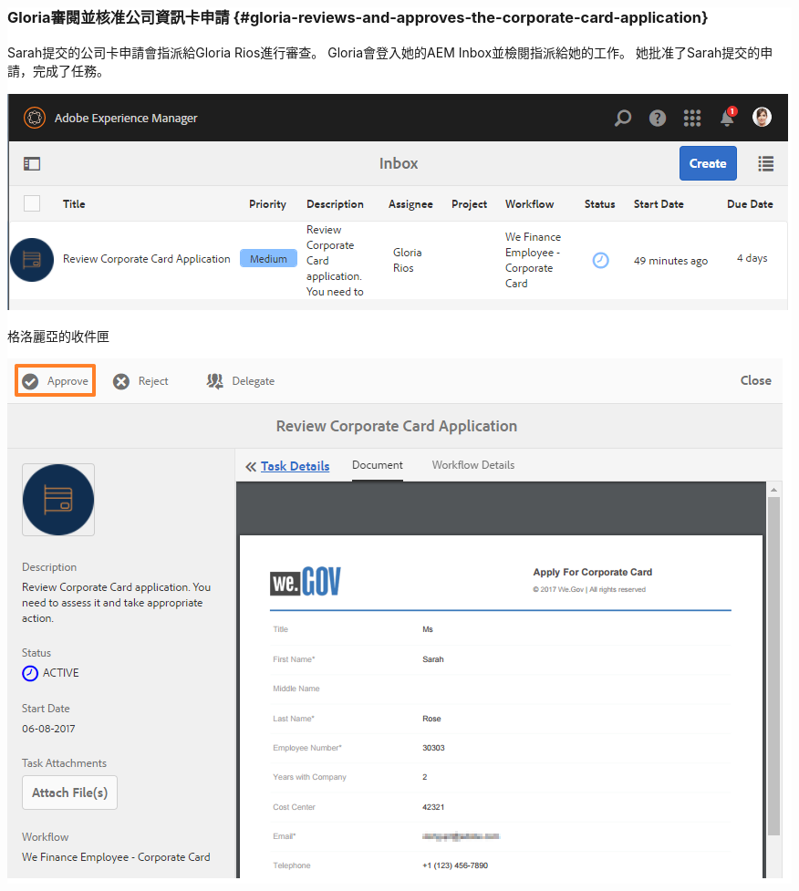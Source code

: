 ### Gloria審閱並核准公司資訊卡申請 {#gloria-reviews-and-approves-the-corporate-card-application}

Sarah提交的公司卡申請會指派給Gloria Rios進行審查。 Gloria會登入她的AEM Inbox並檢閱指派給她的工作。 她批准了Sarah提交的申請，完成了任務。

![公司資訊卡收件匣](assets/corporate-card-inbox.png)

格洛麗亞的收件匣

![公司資訊卡核准](assets/corporate-card-approved.png)
